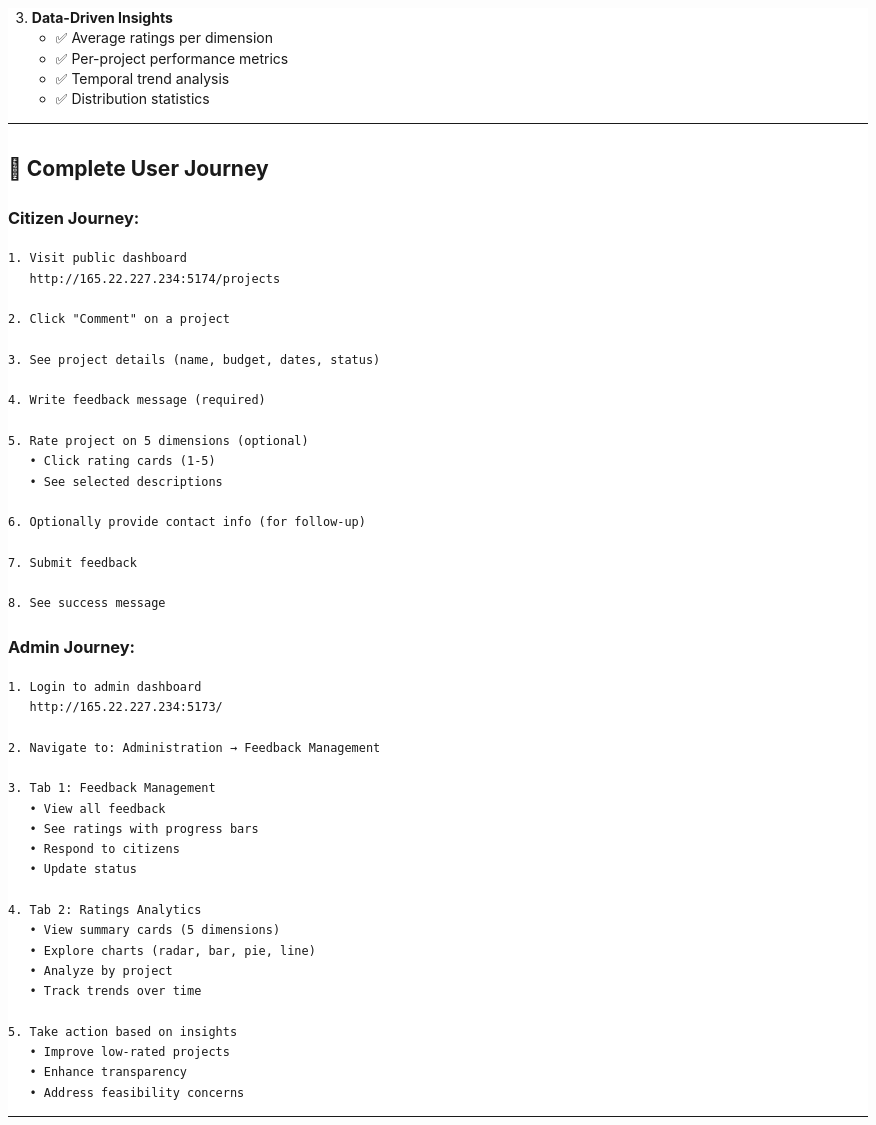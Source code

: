 3. **Data-Driven Insights**
   - ✅ Average ratings per dimension
   - ✅ Per-project performance metrics
   - ✅ Temporal trend analysis
   - ✅ Distribution statistics

---

## 🔄 Complete User Journey

### **Citizen Journey:**
```
1. Visit public dashboard
   http://165.22.227.234:5174/projects
   
2. Click "Comment" on a project
   
3. See project details (name, budget, dates, status)
   
4. Write feedback message (required)
   
5. Rate project on 5 dimensions (optional)
   • Click rating cards (1-5)
   • See selected descriptions
   
6. Optionally provide contact info (for follow-up)
   
7. Submit feedback
   
8. See success message
```

### **Admin Journey:**
```
1. Login to admin dashboard
   http://165.22.227.234:5173/
   
2. Navigate to: Administration → Feedback Management
   
3. Tab 1: Feedback Management
   • View all feedback
   • See ratings with progress bars
   • Respond to citizens
   • Update status
   
4. Tab 2: Ratings Analytics
   • View summary cards (5 dimensions)
   • Explore charts (radar, bar, pie, line)
   • Analyze by project
   • Track trends over time
   
5. Take action based on insights
   • Improve low-rated projects
   • Enhance transparency
   • Address feasibility concerns
```

---
